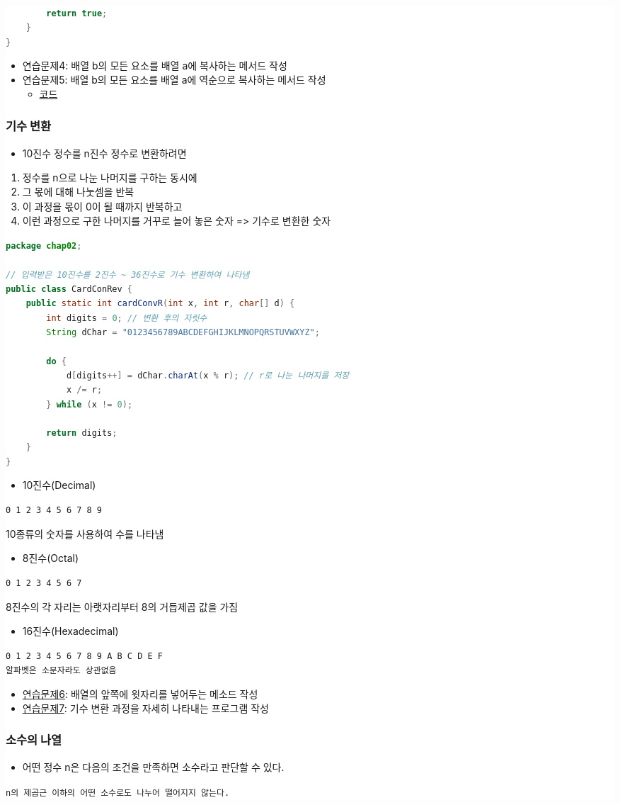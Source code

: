 ```java
        return true;
    }
}
```
- 연습문제4: 배열 b의 모든 요소를 배열 a에 복사하는 메서드 작성
- 연습문제5: 배열 b의 모든 요소를 배열 a에 역순으로 복사하는 메서드 작성
  - [코드](src/chap02/../../../doit/src/chap02/array/Question4and5.java)
### 기수 변환
- 10진수 정수를 n진수 정수로 변환하려면
1. 정수를 n으로 나눈 나머지를 구하는 동시에
2. 그 몫에 대해 나눗셈을 반복
3. 이 과정을 몫이 0이 될 때까지 반복하고
4. 이런 과정으로 구한 나머지를 거꾸로 늘어 놓은 숫자 => 기수로 변환한 숫자
```java
package chap02;

// 입력받은 10진수를 2진수 ~ 36진수로 기수 변환하여 나타냄
public class CardConRev {
    public static int cardConvR(int x, int r, char[] d) {
        int digits = 0; // 변환 후의 자릿수
        String dChar = "0123456789ABCDEFGHIJKLMNOPQRSTUVWXYZ";

        do {
            d[digits++] = dChar.charAt(x % r); // r로 나눈 나머지를 저장
            x /= r;
        } while (x != 0);
        
        return digits;
    }
}
```
- 10진수(Decimal)
```text
0 1 2 3 4 5 6 7 8 9
```
10종류의 숫자를 사용하여 수를 나타냄
- 8진수(Octal)
```text
0 1 2 3 4 5 6 7
```
8진수의 각 자리는 아랫자리부터 8의 거듭제곱 값을 가짐

- 16진수(Hexadecimal)
```text
0 1 2 3 4 5 6 7 8 9 A B C D E F
알파벳은 소문자라도 상관없음
```
- [연습문제6](src/chap02/../../../doit/src/chap02/array/ReverseArray.java): 배열의 앞쪽에 윗자리를 넣어두는 메소드 작성
- [연습문제7](chap02/../../doit/src/chap02/array/Question7.java): 기수 변환 과정을 자세히 나타내는 프로그램 작성
### 소수의 나열
- 어떤 정수 n은 다음의 조건을 만족하면 소수라고 판단할 수 있다.
```text
n의 제곱근 이하의 어떤 소수로도 나누어 떨어지지 않는다.
```
